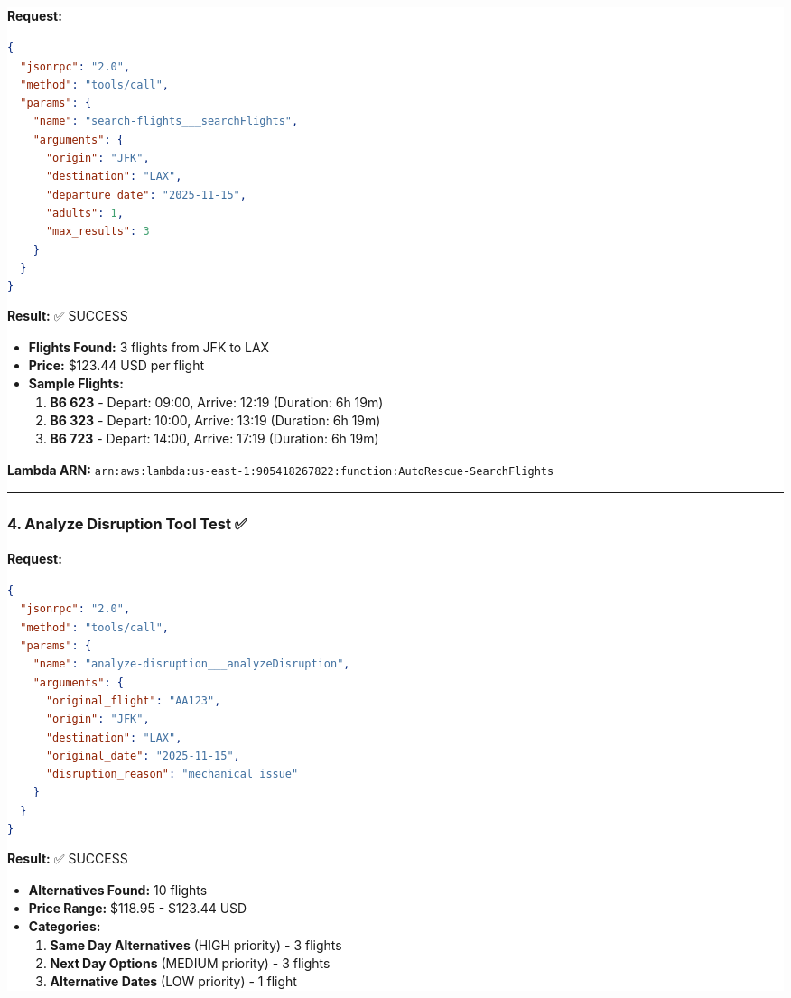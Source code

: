 **Request:**
```json
{
  "jsonrpc": "2.0",
  "method": "tools/call",
  "params": {
    "name": "search-flights___searchFlights",
    "arguments": {
      "origin": "JFK",
      "destination": "LAX",
      "departure_date": "2025-11-15",
      "adults": 1,
      "max_results": 3
    }
  }
}
```

**Result:** ✅ SUCCESS
- **Flights Found:** 3 flights from JFK to LAX
- **Price:** $123.44 USD per flight
- **Sample Flights:**
  1. **B6 623** - Depart: 09:00, Arrive: 12:19 (Duration: 6h 19m)
  2. **B6 323** - Depart: 10:00, Arrive: 13:19 (Duration: 6h 19m)
  3. **B6 723** - Depart: 14:00, Arrive: 17:19 (Duration: 6h 19m)

**Lambda ARN:** `arn:aws:lambda:us-east-1:905418267822:function:AutoRescue-SearchFlights`

---

### 4. Analyze Disruption Tool Test ✅

**Request:**
```json
{
  "jsonrpc": "2.0",
  "method": "tools/call",
  "params": {
    "name": "analyze-disruption___analyzeDisruption",
    "arguments": {
      "original_flight": "AA123",
      "origin": "JFK",
      "destination": "LAX",
      "original_date": "2025-11-15",
      "disruption_reason": "mechanical issue"
    }
  }
}
```

**Result:** ✅ SUCCESS
- **Alternatives Found:** 10 flights
- **Price Range:** $118.95 - $123.44 USD
- **Categories:**
  1. **Same Day Alternatives** (HIGH priority) - 3 flights
  2. **Next Day Options** (MEDIUM priority) - 3 flights
  3. **Alternative Dates** (LOW priority) - 1 flight
